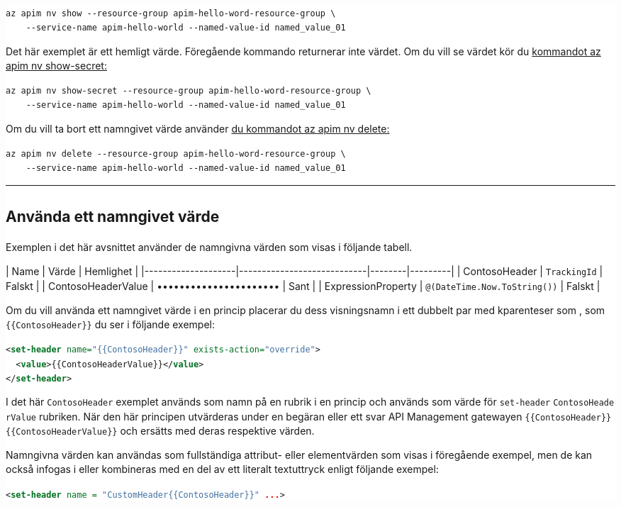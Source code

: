 ```azurecli
az apim nv show --resource-group apim-hello-word-resource-group \
    --service-name apim-hello-world --named-value-id named_value_01
```

Det här exemplet är ett hemligt värde. Föregående kommando returnerar inte värdet. Om du vill se värdet kör du [kommandot az apim nv show-secret:](/cli/azure/apim/nv#az_apim_nv_show_secret)

```azurecli
az apim nv show-secret --resource-group apim-hello-word-resource-group \
    --service-name apim-hello-world --named-value-id named_value_01
```

Om du vill ta bort ett namngivet värde använder [du kommandot az apim nv delete:](/cli/azure/apim/nv#az_apim_nv_delete)

```azurecli
az apim nv delete --resource-group apim-hello-word-resource-group \
    --service-name apim-hello-world --named-value-id named_value_01
```

---

## <a name="use-a-named-value"></a>Använda ett namngivet värde

Exemplen i det här avsnittet använder de namngivna värden som visas i följande tabell.

| Name               | Värde                      | Hemlighet | 
|--------------------|----------------------------|--------|---------|
| ContosoHeader      | `TrackingId`                 | Falskt  | 
| ContosoHeaderValue | ••••••••••••••••••••••     | Sant   | 
| ExpressionProperty | `@(DateTime.Now.ToString())` | Falskt  | 

Om du vill använda ett namngivet värde i en princip placerar du dess visningsnamn i ett dubbelt par med kparenteser som , som `{{ContosoHeader}}` du ser i följande exempel:

```xml
<set-header name="{{ContosoHeader}}" exists-action="override">
  <value>{{ContosoHeaderValue}}</value>
</set-header>
```

I det här `ContosoHeader` exemplet används som namn på en rubrik i en princip och används som värde för `set-header` `ContosoHeaderValue` rubriken. När den här principen utvärderas under en begäran eller ett svar API Management gatewayen `{{ContosoHeader}}` `{{ContosoHeaderValue}}` och ersätts med deras respektive värden.

Namngivna värden kan användas som fullständiga attribut- eller elementvärden som visas i föregående exempel, men de kan också infogas i eller kombineras med en del av ett literalt textuttryck enligt följande exempel: 

```xml
<set-header name = "CustomHeader{{ContosoHeader}}" ...>
```

